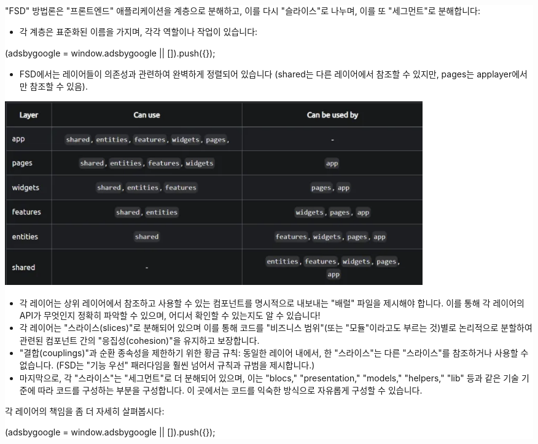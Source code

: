 "FSD" 방법론은 "프론트엔드" 애플리케이션을 계층으로 분해하고, 이를 다시 "슬라이스"로 나누며, 이를 또 "세그먼트"로 분해합니다:

- 각 계층은 표준화된 이름을 가지며, 각각 역할이나 작업이 있습니다:


<ins class="adsbygoogle"
  style="display:block"
  data-ad-client="ca-pub-4877378276818686"
  data-ad-slot="9743150776"
  data-ad-format="auto"
  data-full-width-responsive="true"></ins>
<component is="script">
(adsbygoogle = window.adsbygoogle || []).push({});
</component>

- FSD에서는 레이어들이 의존성과 관련하여 완벽하게 정렬되어 있습니다 (shared는 다른 레이어에서 참조할 수 있지만, pages는 applayer에서만 참조할 수 있음).

![](./img/CLEANandAgileFlutterProjectswiththeCLEANFeature-SlicedScalableModel_13.png)

- 각 레이어는 상위 레이어에서 참조하고 사용할 수 있는 컴포넌트를 명시적으로 내보내는 "배럴" 파일을 제시해야 합니다. 이를 통해 각 레이어의 API가 무엇인지 정확히 파악할 수 있으며, 어디서 확인할 수 있는지도 알 수 있습니다!
- 각 레이어는 "스라이스(slices)"로 분해되어 있으며 이를 통해 코드를 "비즈니스 범위"(또는 "모듈"이라고도 부르는 것)별로 논리적으로 분할하여 관련된 컴포넌트 간의 "응집성(cohesion)"을 유지하고 보장합니다.
- "결합(couplings)"과 순환 종속성을 제한하기 위한 황금 규칙: 동일한 레이어 내에서, 한 "스라이스"는 다른 "스라이스"를 참조하거나 사용할 수 없습니다. (FSD는 "기능 우선" 패러다임을 훨씬 넘어서 규칙과 규범을 제시합니다.)
- 마지막으로, 각 "스라이스"는 "세그먼트"로 더 분해되어 있으며, 이는 "blocs," "presentation," "models," "helpers," "lib" 등과 같은 기술 기준에 따라 코드를 구성하는 부분을 구성합니다. 이 곳에서는 코드를 익숙한 방식으로 자유롭게 구성할 수 있습니다.

각 레이어의 책임을 좀 더 자세히 살펴봅시다:


<ins class="adsbygoogle"
  style="display:block"
  data-ad-client="ca-pub-4877378276818686"
  data-ad-slot="9743150776"
  data-ad-format="auto"
  data-full-width-responsive="true"></ins>
<component is="script">
(adsbygoogle = window.adsbygoogle || []).push({});
</component>
